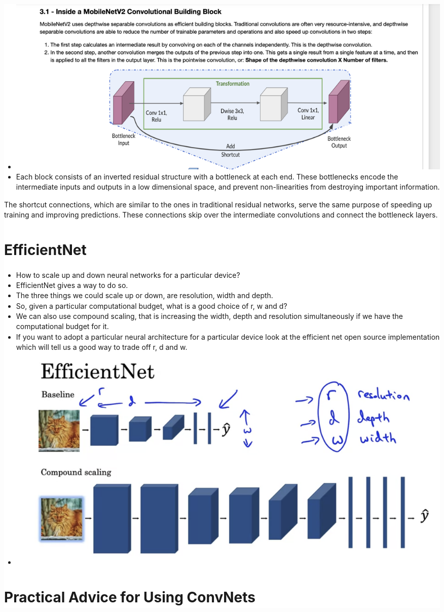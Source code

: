 - ![](./Images_new/img74.png)
- Each block consists of an inverted residual structure with a bottleneck at each end. These bottlenecks encode the intermediate inputs and outputs in a low dimensional space, and prevent non-linearities from destroying important information.

The shortcut connections, which are similar to the ones in traditional residual networks, serve the same purpose of speeding up training and improving predictions. These connections skip over the intermediate convolutions and connect the bottleneck layers.
# EfficientNet
- How to scale up and down neural networks for a particular device?
- EfficientNet gives a way to do so.
- The three things we could scale up or down, are resolution, width and depth.
- So, given a particular computational budget, what is a good choice of r, w and d?
- We can also use compound scaling, that is increasing the width, depth and resolution simultaneously if we have the computational budget for it.
- If you want to adopt a particular neural architecture for a particular device look at the efficient net open source implementation which will tell us a good way to trade off r, d and w.
- ![](./Images_new/img65.png)
# Practical Advice for Using ConvNets
